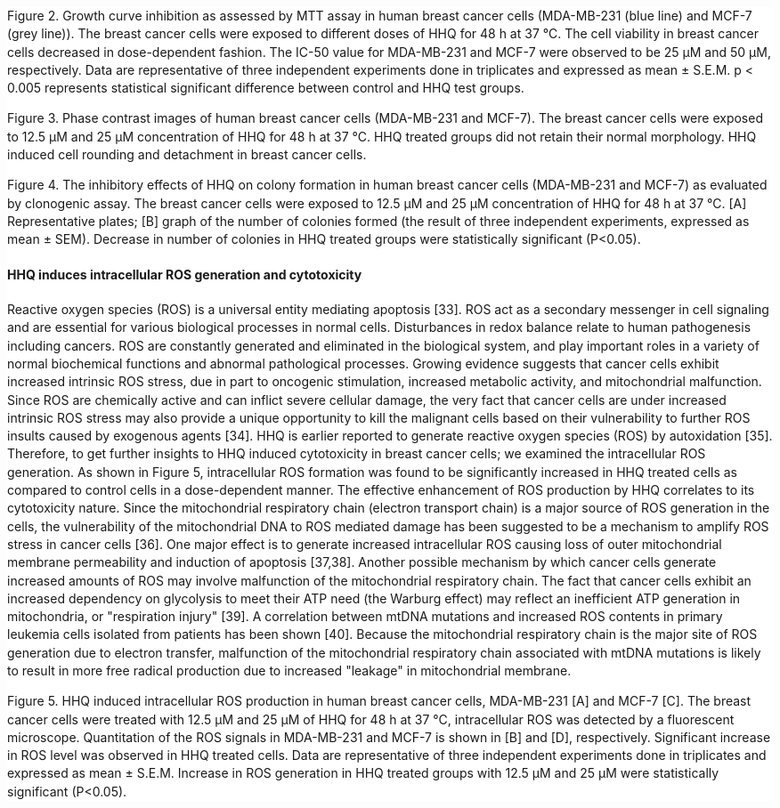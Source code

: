 Figure 2. Growth curve inhibition as assessed by MTT assay in human breast cancer cells (MDA-MB-231 (blue line) and MCF-7 (grey line)). The breast cancer cells were exposed to different doses of HHQ for 48 h at 37 °C. The cell viability in breast cancer cells decreased in dose-dependent fashion. The IC-50 value for MDA-MB-231 and MCF-7 were observed to be 25 μM and 50 μM, respectively. Data are representative of three independent experiments done in triplicates and expressed as mean ± S.E.M. p &lt; 0.005 represents statistical significant difference between control and HHQ test groups. 

Figure 3. Phase contrast images of human breast cancer cells (MDA-MB-231 and MCF-7). The breast cancer cells were exposed to 12.5 µM and 25 µM concentration of HHQ for 48 h at 37 °C. HHQ treated groups did not retain their normal morphology. HHQ induced cell rounding and detachment in breast cancer cells. 

Figure 4. The inhibitory effects of HHQ on colony formation in human breast cancer cells (MDA-MB-231 and MCF-7) as evaluated by clonogenic assay. The breast cancer cells were exposed to 12.5 µM and 25 µM concentration of HHQ for 48 h at 37 °C. [A] Representative plates; [B] graph of the number of colonies formed (the result of three independent experiments, expressed as mean ± SEM). Decrease in number of colonies in HHQ treated groups were statistically significant (P&lt;0.05). 

#### HHQ induces intracellular ROS generation and cytotoxicity

Reactive oxygen species (ROS) is a universal entity mediating apoptosis [33]. ROS act as a secondary messenger in cell signaling and are essential for various biological processes in normal cells. Disturbances in redox balance relate to human pathogenesis including cancers. ROS are constantly generated and eliminated in the biological system, and play important roles in a variety of normal biochemical functions and abnormal pathological processes. Growing evidence suggests that cancer cells exhibit increased intrinsic ROS stress, due in part to oncogenic stimulation, increased metabolic activity, and mitochondrial malfunction. Since ROS are chemically active and can inflict severe cellular damage, the very fact that cancer cells are under increased intrinsic ROS stress may also provide a unique opportunity to kill the malignant cells based on their vulnerability to further ROS insults caused by exogenous agents [34]. HHQ is earlier reported to generate reactive oxygen species (ROS) by autoxidation [35]. Therefore, to get further insights to HHQ induced cytotoxicity in breast cancer cells; we examined the intracellular ROS generation. As shown in Figure 5, intracellular ROS formation was found to be significantly increased in HHQ treated cells as compared to control cells in a dose-dependent manner. The effective enhancement of ROS production by HHQ correlates to its cytotoxicity nature. Since the mitochondrial respiratory chain (electron transport chain) is a major source of ROS generation in the cells, the vulnerability of the mitochondrial DNA to ROS mediated damage has been suggested to be a mechanism to amplify ROS stress in cancer cells [36]. One major effect is to generate increased intracellular ROS causing loss of outer mitochondrial membrane permeability and induction of apoptosis [37,38]. Another possible mechanism by which cancer cells generate increased amounts of ROS may involve malfunction of the mitochondrial respiratory chain. The fact that cancer cells exhibit an increased dependency on glycolysis to meet their ATP need (the Warburg effect) may reflect an inefficient ATP generation in mitochondria, or "respiration injury" [39]. A correlation between mtDNA mutations and increased ROS contents in primary leukemia cells isolated from patients has been shown [40]. Because the mitochondrial respiratory chain is the major site of ROS generation due to electron transfer, malfunction of the mitochondrial respiratory chain associated with mtDNA mutations is likely to result in more free radical production due to increased "leakage" in mitochondrial membrane. 

Figure 5. HHQ induced intracellular ROS production in human breast cancer cells, MDA-MB-231 [A] and MCF-7 [C]. The breast cancer cells were treated with 12.5 μM and 25 μM of HHQ for 48 h at 37 °C, intracellular ROS was detected by a fluorescent microscope. Quantitation of the ROS signals in MDA-MB-231 and MCF-7 is shown in [B] and [D], respectively. Significant increase in ROS level was observed in HHQ treated cells. Data are representative of three independent experiments done in triplicates and expressed as mean ± S.E.M. Increase in ROS generation in HHQ treated groups with 12.5 μM and 25 μM were statistically significant (P&lt;0.05). 
